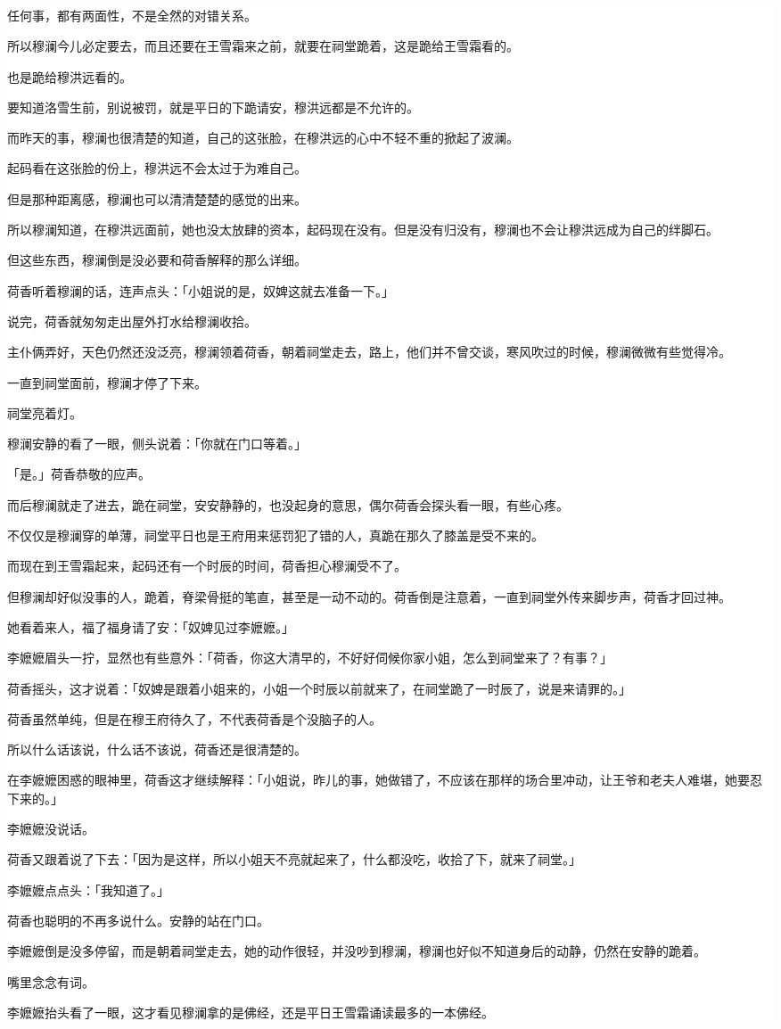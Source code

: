 任何事，都有两面性，不是全然的对错关系。

所以穆澜今儿必定要去，而且还要在王雪霜来之前，就要在祠堂跪着，这是跪给王雪霜看的。

也是跪给穆洪远看的。

要知道洛雪生前，别说被罚，就是平日的下跪请安，穆洪远都是不允许的。

而昨天的事，穆澜也很清楚的知道，自己的这张脸，在穆洪远的心中不轻不重的掀起了波澜。

起码看在这张脸的份上，穆洪远不会太过于为难自己。

但是那种距离感，穆澜也可以清清楚楚的感觉的出来。

所以穆澜知道，在穆洪远面前，她也没太放肆的资本，起码现在没有。但是没有归没有，穆澜也不会让穆洪远成为自己的绊脚石。

但这些东西，穆澜倒是没必要和荷香解释的那么详细。

荷香听着穆澜的话，连声点头：「小姐说的是，奴婢这就去准备一下。」

说完，荷香就匆匆走出屋外打水给穆澜收拾。

主仆俩弄好，天色仍然还没泛亮，穆澜领着荷香，朝着祠堂走去，路上，他们并不曾交谈，寒风吹过的时候，穆澜微微有些觉得冷。

一直到祠堂面前，穆澜才停了下来。

祠堂亮着灯。

穆澜安静的看了一眼，侧头说着：「你就在门口等着。」

「是。」荷香恭敬的应声。

而后穆澜就走了进去，跪在祠堂，安安静静的，也没起身的意思，偶尔荷香会探头看一眼，有些心疼。

不仅仅是穆澜穿的单薄，祠堂平日也是王府用来惩罚犯了错的人，真跪在那久了膝盖是受不来的。

而现在到王雪霜起来，起码还有一个时辰的时间，荷香担心穆澜受不了。

但穆澜却好似没事的人，跪着，脊梁骨挺的笔直，甚至是一动不动的。荷香倒是注意着，一直到祠堂外传来脚步声，荷香才回过神。

她看着来人，福了福身请了安：「奴婢见过李嬷嬷。」

李嬷嬷眉头一拧，显然也有些意外：「荷香，你这大清早的，不好好伺候你家小姐，怎么到祠堂来了？有事？」

荷香摇头，这才说着：「奴婢是跟着小姐来的，小姐一个时辰以前就来了，在祠堂跪了一时辰了，说是来请罪的。」

荷香虽然单纯，但是在穆王府待久了，不代表荷香是个没脑子的人。

所以什么话该说，什么话不该说，荷香还是很清楚的。

在李嬷嬷困惑的眼神里，荷香这才继续解释：「小姐说，昨儿的事，她做错了，不应该在那样的场合里冲动，让王爷和老夫人难堪，她要忍下来的。」

李嬷嬷没说话。

荷香又跟着说了下去：「因为是这样，所以小姐天不亮就起来了，什么都没吃，收拾了下，就来了祠堂。」

李嬷嬷点点头：「我知道了。」

荷香也聪明的不再多说什么。安静的站在门口。

李嬷嬷倒是没多停留，而是朝着祠堂走去，她的动作很轻，并没吵到穆澜，穆澜也好似不知道身后的动静，仍然在安静的跪着。

嘴里念念有词。

李嬷嬷抬头看了一眼，这才看见穆澜拿的是佛经，还是平日王雪霜诵读最多的一本佛经。
